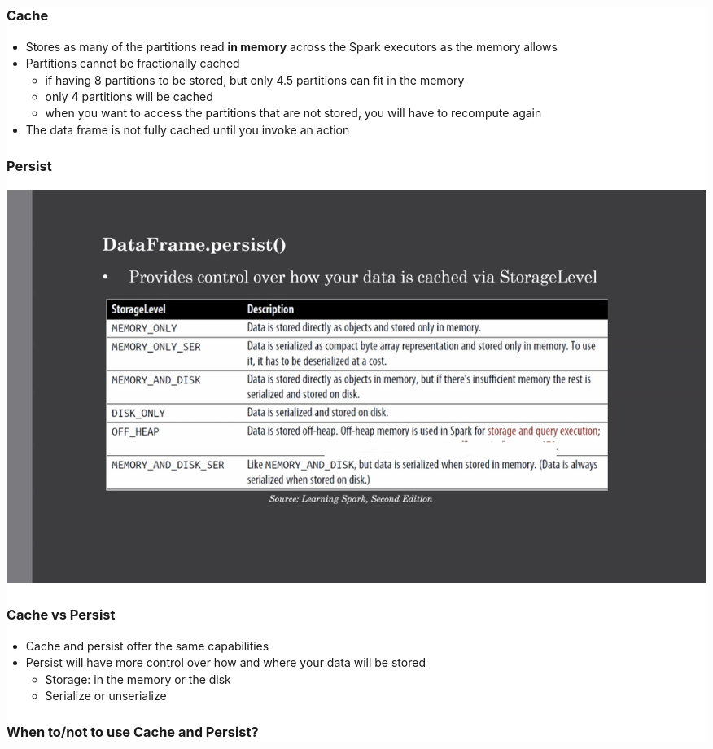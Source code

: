 ### Cache
    
- Stores as many of the partitions read **in memory** across the Spark executors as the memory allows
- Partitions cannot be fractionally cached
    - if having 8 partitions to be stored, but only 4.5 partitions can fit in the memory
    - only 4 partitions will be cached
    - when you want to access the partitions that are not stored, you will have to recompute again
- The data frame is not fully cached until you invoke an action
    
### Persist
    
![](../imgs/spark-persist.png)
    
### Cache vs Persist
    
- Cache and persist offer the same capabilities
- Persist will have more control over how and where your data will be stored
    - Storage: in the memory or the disk
    - Serialize or unserialize
    
### When to/not to use Cache and Persist?
    